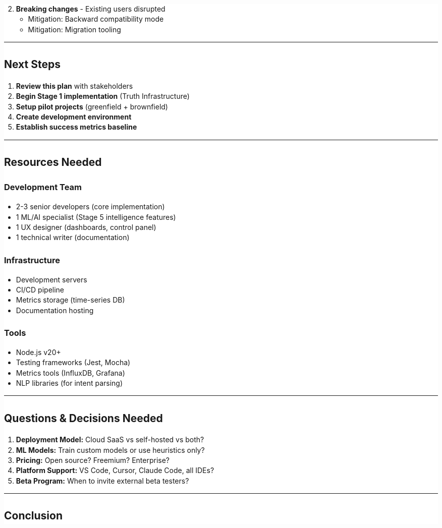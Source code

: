 2. **Breaking changes** - Existing users disrupted
   - Mitigation: Backward compatibility mode
   - Mitigation: Migration tooling

---

## Next Steps

1. **Review this plan** with stakeholders
2. **Begin Stage 1 implementation** (Truth Infrastructure)
3. **Setup pilot projects** (greenfield + brownfield)
4. **Create development environment**
5. **Establish success metrics baseline**

---

## Resources Needed

### Development Team
- 2-3 senior developers (core implementation)
- 1 ML/AI specialist (Stage 5 intelligence features)
- 1 UX designer (dashboards, control panel)
- 1 technical writer (documentation)

### Infrastructure
- Development servers
- CI/CD pipeline
- Metrics storage (time-series DB)
- Documentation hosting

### Tools
- Node.js v20+
- Testing frameworks (Jest, Mocha)
- Metrics tools (InfluxDB, Grafana)
- NLP libraries (for intent parsing)

---

## Questions & Decisions Needed

1. **Deployment Model:** Cloud SaaS vs self-hosted vs both?
2. **ML Models:** Train custom models or use heuristics only?
3. **Pricing:** Open source? Freemium? Enterprise?
4. **Platform Support:** VS Code, Cursor, Claude Code, all IDEs?
5. **Beta Program:** When to invite external beta testers?

---

## Conclusion
